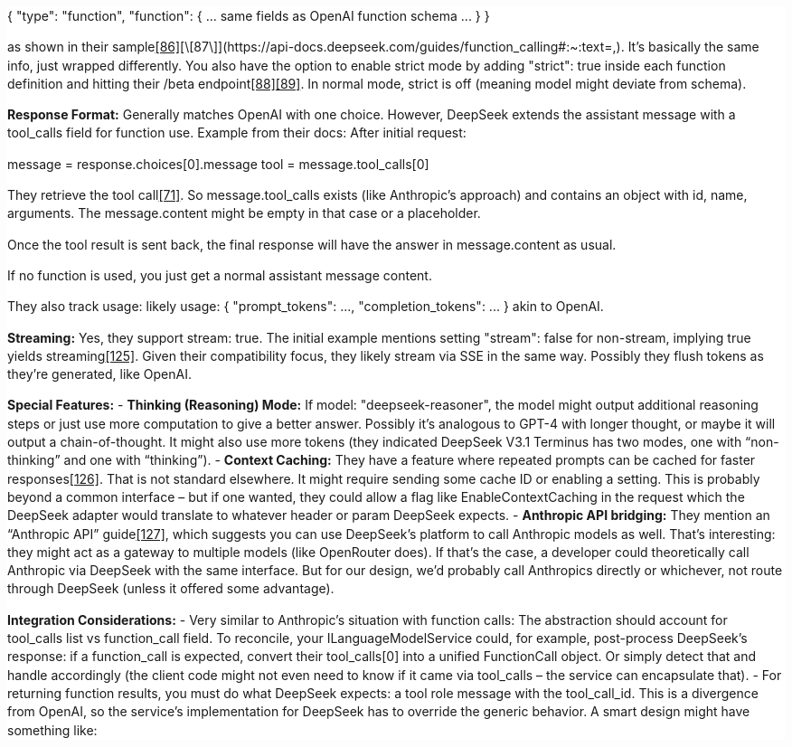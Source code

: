 {
  "type": "function",
  "function": { ... same fields as OpenAI function schema ... }
}

as shown in their sample[\[86\]](https://api-docs.deepseek.com/guides/function_calling#:~:text=tools%20%3D%20%5B%20%7B%20,)[\[87\]](https://api-docs.deepseek.com/guides/function_calling#:~:text=,). It’s basically the same info, just wrapped differently. You also have the option to enable strict mode by adding "strict": true inside each function definition and hitting their /beta endpoint[\[88\]](https://api-docs.deepseek.com/guides/function_calling#:~:text=)[\[89\]](https://api-docs.deepseek.com/guides/function_calling#:~:text=1.%20Use%20%60base_url%3D,error%20message%20will%20be%20returned). In normal mode, strict is off (meaning model might deviate from schema).

**Response Format:** Generally matches OpenAI with one choice. However, DeepSeek extends the assistant message with a tool\_calls field for function use. Example from their docs: After initial request:

message \= response.choices\[0\].message
tool \= message.tool\_calls\[0\]

They retrieve the tool call[\[71\]](https://api-docs.deepseek.com/guides/function_calling#:~:text=print%28f). So message.tool\_calls exists (like Anthropic’s approach) and contains an object with id, name, arguments. The message.content might be empty in that case or a placeholder.

Once the tool result is sent back, the final response will have the answer in message.content as usual.

If no function is used, you just get a normal assistant message content.

They also track usage: likely usage: { "prompt\_tokens": ..., "completion\_tokens": ... } akin to OpenAI.

**Streaming:** Yes, they support stream: true. The initial example mentions setting "stream": false for non-stream, implying true yields streaming[\[125\]](https://api-docs.deepseek.com/#:~:text=Once%20you%20have%20obtained%20an,to%20get%20stream%20response). Given their compatibility focus, they likely stream via SSE in the same way. Possibly they flush tokens as they’re generated, like OpenAI.

**Special Features:** \- **Thinking (Reasoning) Mode:** If model: "deepseek-reasoner", the model might output additional reasoning steps or just use more computation to give a better answer. Possibly it’s analogous to GPT-4 with longer thought, or maybe it will output a chain-of-thought. It might also use more tokens (they indicated DeepSeek V3.1 Terminus has two modes, one with “non-thinking” and one with “thinking”). \- **Context Caching:** They have a feature where repeated prompts can be cached for faster responses[\[126\]](https://api-docs.deepseek.com/#:~:text=,Lite%20Release%202024%2F11%2F20). That is not standard elsewhere. It might require sending some cache ID or enabling a setting. This is probably beyond a common interface – but if one wanted, they could allow a flag like EnableContextCaching in the request which the DeepSeek adapter would translate to whatever header or param DeepSeek expects. \- **Anthropic API bridging:** They mention an “Anthropic API” guide[\[127\]](https://api-docs.deepseek.com/#:~:text=,Other%20Resources), which suggests you can use DeepSeek’s platform to call Anthropic models as well. That’s interesting: they might act as a gateway to multiple models (like OpenRouter does). If that’s the case, a developer could theoretically call Anthropic via DeepSeek with the same interface. But for our design, we’d probably call Anthropics directly or whichever, not route through DeepSeek (unless it offered some advantage).

**Integration Considerations:** \- Very similar to Anthropic’s situation with function calls: The abstraction should account for tool\_calls list vs function\_call field. To reconcile, your ILanguageModelService could, for example, post-process DeepSeek’s response: if a function\_call is expected, convert their tool\_calls\[0\] into a unified FunctionCall object. Or simply detect that and handle accordingly (the client code might not even need to know if it came via tool\_calls – the service can encapsulate that). \- For returning function results, you must do what DeepSeek expects: a tool role message with the tool\_call\_id. This is a divergence from OpenAI, so the service’s implementation for DeepSeek has to override the generic behavior. A smart design might have something like:
